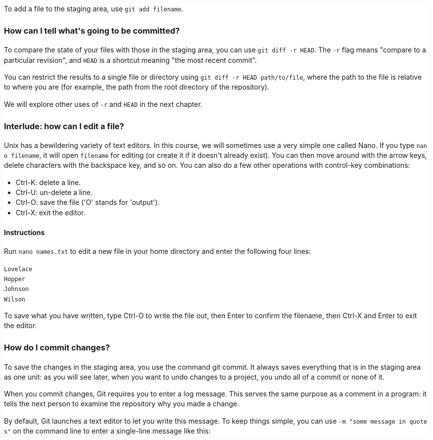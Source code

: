 To add a file to the staging area, use `git add filename`.

### How can I tell what's going to be committed?

To compare the state of your files with those in the staging area, you can use
`git diff -r HEAD`. The `-r` flag means "compare to a particular revision", and
`HEAD` is a shortcut meaning "the most recent commit".

You can restrict the results to a single file or directory using `git diff -r
HEAD path/to/file`, where the path to the file is relative to where you are (for
example, the path from the root directory of the repository).

We will explore other uses of `-r` and `HEAD` in the next chapter.

### Interlude: how can I edit a file?
Unix has a bewildering variety of text editors. In this course, we will
sometimes use a very simple one called Nano. If you type `nano filename`, it
will open `filename` for editing (or create it if it doesn't already exist). You
can then move around with the arrow keys, delete characters with the backspace
key, and so on. You can also do a few other operations with control-key
combinations:

- Ctrl-K: delete a line.
- Ctrl-U: un-delete a line.
- Ctrl-O: save the file ('O' stands for 'output').
- Ctrl-X: exit the editor.

#### Instructions
Run `nano names.txt` to edit a new file in your home directory and enter the
following four lines:

``` bash
Lovelace
Hopper
Johnson
Wilson
```

To save what you have written, type Ctrl-O to write the file out, then Enter to
confirm the filename, then Ctrl-X and Enter to exit the editor.

### How do I commit changes?

To save the changes in the staging area, you use the command git commit. It
always saves everything that is in the staging area as one unit: as you will see
later, when you want to undo changes to a project, you undo all of a commit or
none of it.

When you commit changes, Git requires you to enter a log message. This serves
the same purpose as a comment in a program: it tells the next person to examine
the repository why you made a change.

By default, Git launches a text editor to let you write this message. To keep
things simple, you can use `-m "some message in quotes"` on the command line to
enter a single-line message like this:
